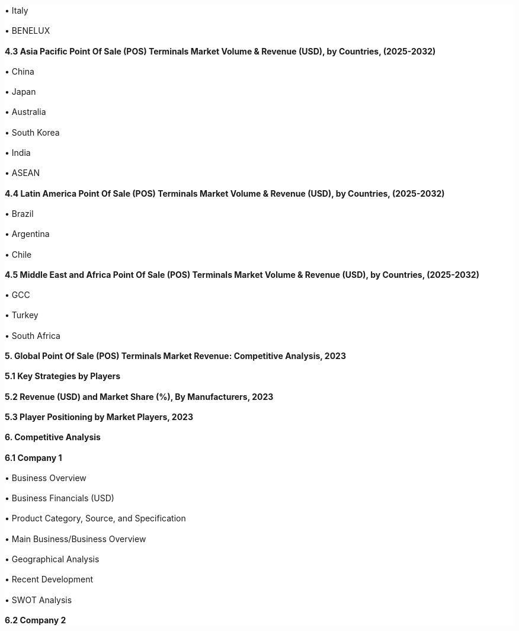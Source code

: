 • Italy

• BENELUX

<strong>4.3 Asia Pacific Point Of Sale (POS) Terminals Market Volume &amp; Revenue (USD), by Countries, (2025-2032)</strong>

• China

• Japan

• Australia

• South Korea

• India

• ASEAN

<strong>4.4 Latin America Point Of Sale (POS) Terminals Market Volume &amp; Revenue (USD), by Countries, (2025-2032)</strong>

• Brazil

• Argentina

• Chile

<strong>4.5 Middle East and Africa Point Of Sale (POS) Terminals Market Volume &amp; Revenue (USD), by Countries, (2025-2032)</strong>

• GCC

• Turkey

• South Africa

<strong>5. Global Point Of Sale (POS) Terminals Market Revenue: Competitive Analysis, 2023</strong>

<strong>5.1 Key Strategies by Players</strong>

<strong>5.2 Revenue (USD) and Market Share (%), By Manufacturers, 2023</strong>

<strong>5.3 Player Positioning by Market Players, 2023</strong>

<strong>6. Competitive Analysis</strong>

<strong>6.1 Company 1</strong>

• Business Overview

• Business Financials (USD)

• Product Category, Source, and Specification

• Main Business/Business Overview

• Geographical Analysis

• Recent Development

• SWOT Analysis

<strong>6.2 Company 2</strong>
